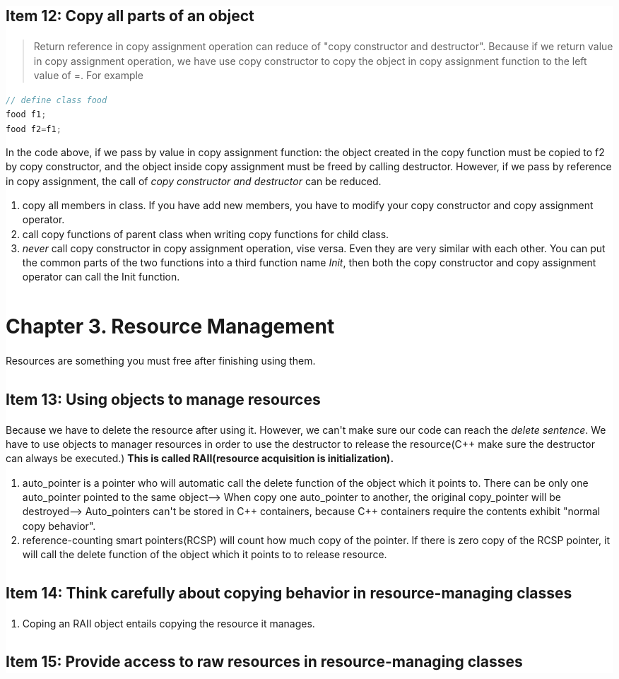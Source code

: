 ## Item 12: Copy all parts of an object

> Return reference in copy assignment operation can reduce of "copy constructor and destructor". Because if we return value in copy assignment operation, we have use copy constructor to copy the object in copy assignment function to the left value of =. For example

```c++
// define class food
food f1;
food f2=f1;
```

In the code above, if we pass by value in copy assignment function: the object created in the copy function must be copied to f2 by copy constructor, and the object inside copy assignment must be freed by calling destructor. However, if we pass by reference in copy assignment, the call of *copy constructor and destructor* can be reduced.

1. copy all members in class. If you have add new members, you have to modify your copy constructor and copy assignment operator.
2. call copy functions of parent class when writing copy functions for child class.
3. *never* call copy constructor in copy assignment operation, vise versa. Even they are very similar with each other. You can put the common parts of the two functions into a third function name *Init*, then both the copy constructor and copy assignment operator can call the Init function.



# Chapter 3. Resource Management

Resources are something you must free after finishing using them.

## Item 13: Using objects to manage resources

Because we have to delete the resource after using it. However, we can't make sure our code can reach the *delete sentence*. We have to use objects to manager resources in order to use the destructor to release the resource(C++ make sure the destructor can always be executed.) **This is called RAII(resource acquisition is initialization).**

1. auto_pointer is a pointer who will automatic call the delete function of the object which it points to. There can be only one auto_pointer pointed to the same object--> When copy one auto_pointer to another, the original copy_pointer will be destroyed--> Auto_pointers can't be stored in C++ containers, because C++ containers require the contents exhibit "normal copy behavior".
2. reference-counting smart pointers(RCSP) will count how much copy of the pointer. If there is zero copy of the RCSP pointer, it will call the delete function of the object which it points to to release resource.

## Item 14: Think carefully about copying behavior in resource-managing classes

1. Coping an RAII object entails copying the resource it manages.

## Item 15: Provide access to raw resources in resource-managing classes
